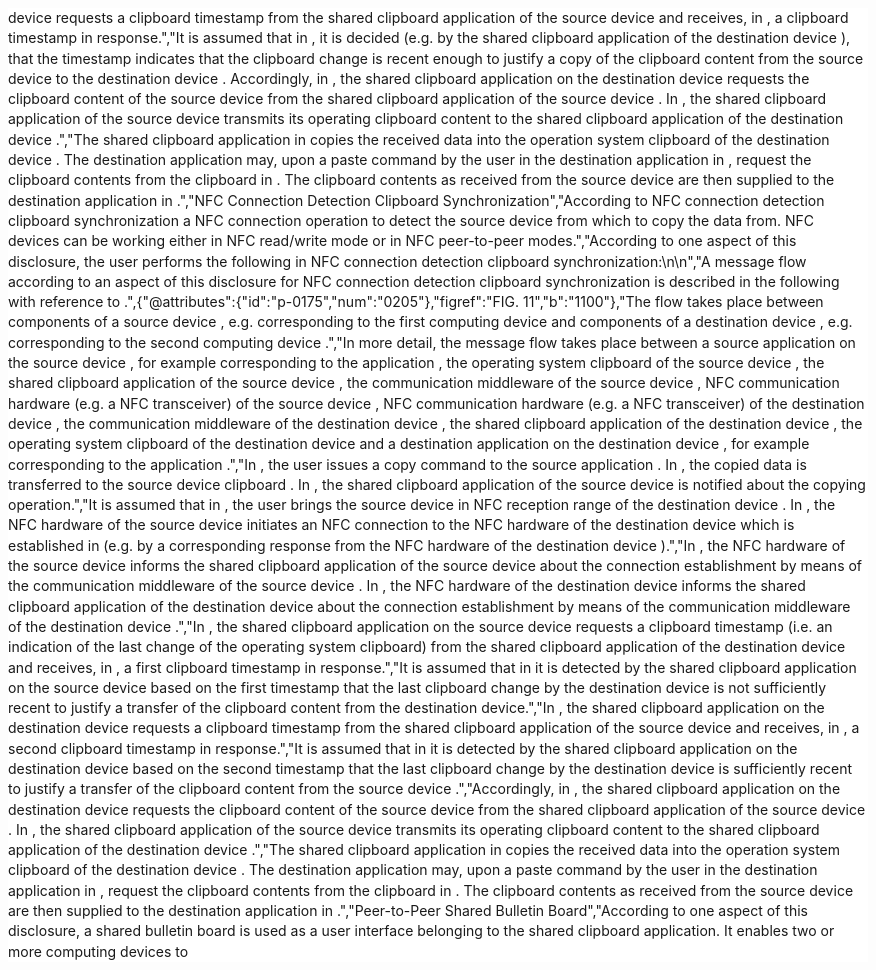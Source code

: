 device  requests a clipboard timestamp from the shared clipboard application  of the source device  and receives, in , a clipboard timestamp  in response.","It is assumed that in , it is decided (e.g. by the shared clipboard application  of the destination device ), that the timestamp  indicates that the clipboard change is recent enough to justify a copy of the clipboard content from the source device  to the destination device . Accordingly, in , the shared clipboard application  on the destination device  requests the clipboard content of the source device  from the shared clipboard application  of the source device . In , the shared clipboard application  of the source device  transmits its operating clipboard content to the shared clipboard application  of the destination device .","The shared clipboard application  in  copies the received data into the operation system clipboard  of the destination device . The destination application  may, upon a paste command by the user in the destination application  in , request the clipboard contents from the clipboard  in . The clipboard contents as received from the source device  are then supplied to the destination application  in .","NFC Connection Detection Clipboard Synchronization","According to NFC connection detection clipboard synchronization a NFC connection operation to detect the source device from which to copy the data from. NFC devices can be working either in NFC read\/write mode or in NFC peer-to-peer modes.","According to one aspect of this disclosure, the user performs the following in NFC connection detection clipboard synchronization:\n\n","A message flow according to an aspect of this disclosure for NFC connection detection clipboard synchronization is described in the following with reference to .",{"@attributes":{"id":"p-0175","num":"0205"},"figref":"FIG. 11","b":"1100"},"The flow takes place between components of a source device , e.g. corresponding to the first computing device  and components of a destination device , e.g. corresponding to the second computing device .","In more detail, the message flow takes place between a source application  on the source device , for example corresponding to the application , the operating system clipboard  of the source device , the shared clipboard application  of the source device , the communication middleware  of the source device , NFC communication hardware (e.g. a NFC transceiver)  of the source device , NFC communication hardware (e.g. a NFC transceiver)  of the destination device , the communication middleware  of the destination device , the shared clipboard application  of the destination device , the operating system clipboard  of the destination device  and a destination application  on the destination device , for example corresponding to the application .","In , the user issues a copy command to the source application . In , the copied data is transferred to the source device clipboard . In , the shared clipboard application  of the source device  is notified about the copying operation.","It is assumed that in , the user brings the source device  in NFC reception range of the destination device . In , the NFC hardware  of the source device  initiates an NFC connection to the NFC hardware  of the destination device  which is established in  (e.g. by a corresponding response from the NFC hardware  of the destination device ).","In , the NFC hardware  of the source device  informs the shared clipboard application  of the source device  about the connection establishment by means of the communication middleware  of the source device . In , the NFC hardware  of the destination device  informs the shared clipboard application  of the destination device  about the connection establishment by means of the communication middleware  of the destination device .","In , the shared clipboard application  on the source device  requests a clipboard timestamp (i.e. an indication of the last change of the operating system clipboard) from the shared clipboard application  of the destination device  and receives, in , a first clipboard timestamp  in response.","It is assumed that in  it is detected by the shared clipboard application  on the source device based on the first timestamp  that the last clipboard change by the destination device is not sufficiently recent to justify a transfer of the clipboard content from the destination device.","In , the shared clipboard application  on the destination device  requests a clipboard timestamp from the shared clipboard application  of the source device  and receives, in , a second clipboard timestamp  in response.","It is assumed that in  it is detected by the shared clipboard application  on the destination device  based on the second timestamp  that the last clipboard change by the destination device  is sufficiently recent to justify a transfer of the clipboard content from the source device .","Accordingly, in , the shared clipboard application  on the destination device  requests the clipboard content of the source device  from the shared clipboard application  of the source device . In , the shared clipboard application  of the source device  transmits its operating clipboard content to the shared clipboard application  of the destination device .","The shared clipboard application  in  copies the received data into the operation system clipboard  of the destination device . The destination application  may, upon a paste command by the user in the destination application  in , request the clipboard contents from the clipboard  in . The clipboard contents as received from the source device  are then supplied to the destination application  in .","Peer-to-Peer Shared Bulletin Board","According to one aspect of this disclosure, a shared bulletin board is used as a user interface belonging to the shared clipboard application. It enables two or more computing devices to